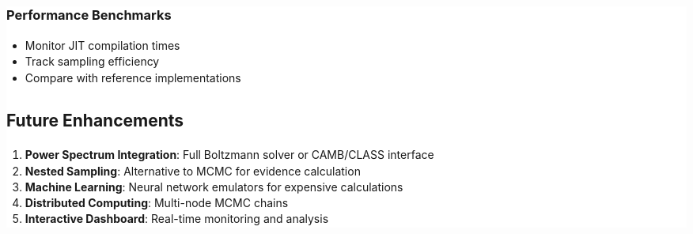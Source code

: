 ### Performance Benchmarks
- Monitor JIT compilation times
- Track sampling efficiency
- Compare with reference implementations

## Future Enhancements

1. **Power Spectrum Integration**: Full Boltzmann solver or CAMB/CLASS interface
2. **Nested Sampling**: Alternative to MCMC for evidence calculation
3. **Machine Learning**: Neural network emulators for expensive calculations
4. **Distributed Computing**: Multi-node MCMC chains
5. **Interactive Dashboard**: Real-time monitoring and analysis